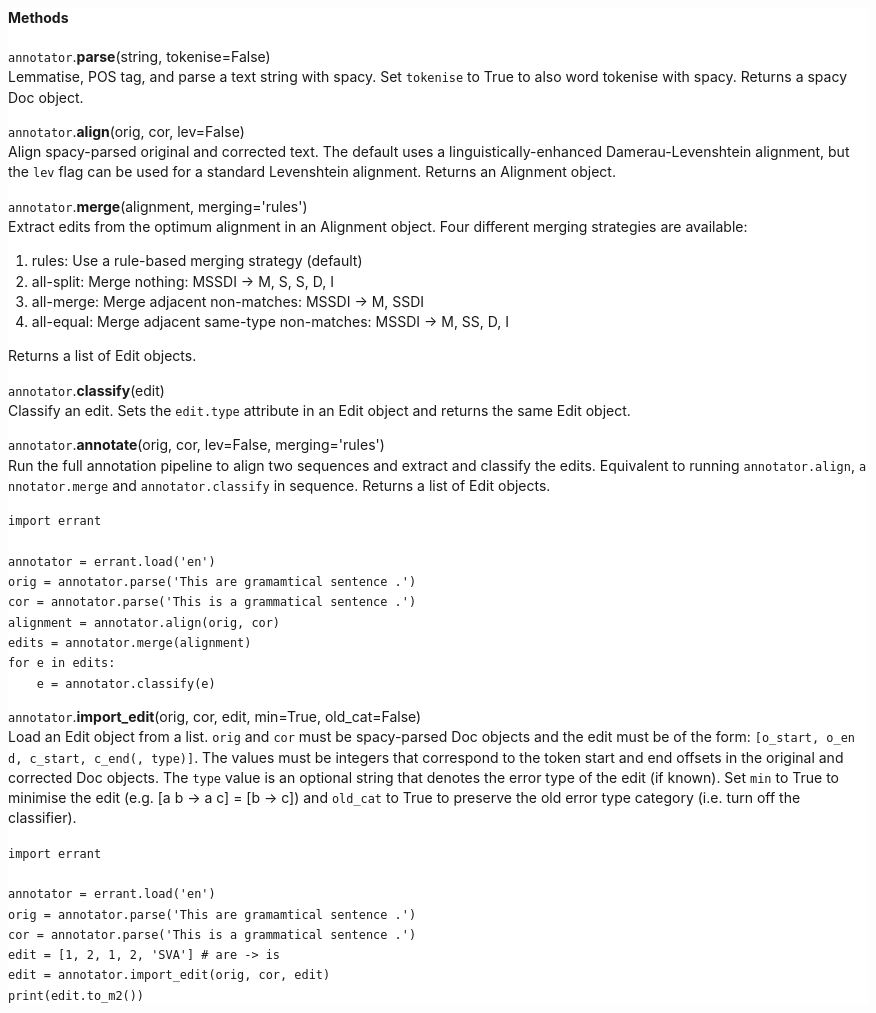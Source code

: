 #### Methods

`annotator`.**parse**(string, tokenise=False)  
Lemmatise, POS tag, and parse a text string with spacy. Set `tokenise` to True to also word tokenise with spacy. Returns a spacy Doc object.

`annotator`.**align**(orig, cor, lev=False)  
Align spacy-parsed original and corrected text. The default uses a linguistically-enhanced Damerau-Levenshtein alignment, but the `lev` flag can be used for a standard Levenshtein alignment. Returns an Alignment object.

`annotator`.**merge**(alignment, merging='rules')  
Extract edits from the optimum alignment in an Alignment object. Four different merging strategies are available:
1. rules: Use a rule-based merging strategy (default)
2. all-split: Merge nothing: MSSDI -> M, S, S, D, I
3. all-merge: Merge adjacent non-matches: MSSDI -> M, SSDI
4. all-equal: Merge adjacent same-type non-matches: MSSDI -> M, SS, D, I

Returns a list of Edit objects.

`annotator`.**classify**(edit)  
Classify an edit. Sets the `edit.type` attribute in an Edit object and returns the same Edit object. 

`annotator`.**annotate**(orig, cor, lev=False, merging='rules')  
Run the full annotation pipeline to align two sequences and extract and classify the edits. Equivalent to running `annotator.align`, `annotator.merge` and `annotator.classify` in sequence. Returns a list of Edit objects.

```
import errant

annotator = errant.load('en')
orig = annotator.parse('This are gramamtical sentence .')
cor = annotator.parse('This is a grammatical sentence .')
alignment = annotator.align(orig, cor)
edits = annotator.merge(alignment)
for e in edits:
    e = annotator.classify(e)
```

`annotator`.**import_edit**(orig, cor, edit, min=True, old_cat=False)  
Load an Edit object from a list. `orig` and `cor` must be spacy-parsed Doc objects and the edit must be of the form: `[o_start, o_end, c_start, c_end(, type)]`. The values must be integers that correspond to the token start and end offsets in the original and corrected Doc objects. The `type` value is an optional string that denotes the error type of the edit (if known). Set `min` to True to minimise the edit (e.g. [a b -> a c] = [b -> c]) and `old_cat` to True to preserve the old error type category (i.e. turn off the classifier).

```
import errant

annotator = errant.load('en')
orig = annotator.parse('This are gramamtical sentence .')
cor = annotator.parse('This is a grammatical sentence .')
edit = [1, 2, 1, 2, 'SVA'] # are -> is
edit = annotator.import_edit(orig, cor, edit)
print(edit.to_m2())
```
